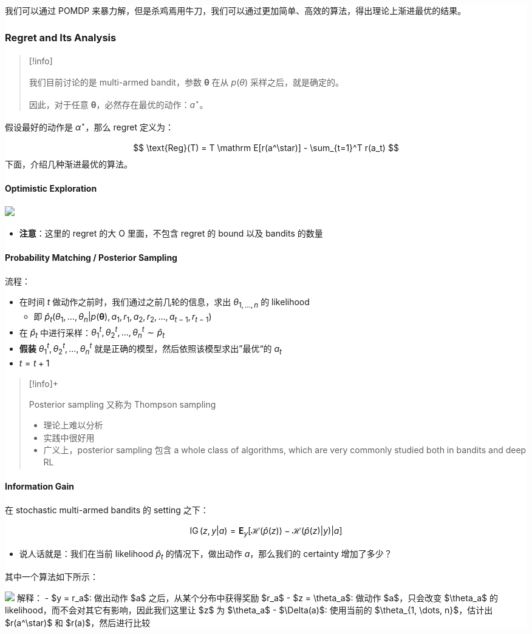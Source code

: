 我们可以通过 POMDP 来暴力解，但是杀鸡焉用牛刀，我们可以通过更加简单、高效的算法，得出理论上渐进最优的结果。

### Regret and Its Analysis

> [!info]
> 
> 我们目前讨论的是 multi-armed bandit，参数 $\mathbf  \theta$ 在从 $p(\theta)$ 采样之后，就是确定的。
> 
> 因此，对于任意 $\mathbf \theta$，必然存在最优的动作：$a^\star$。

假设最好的动作是 $\alpha^\star$，那么 regret 定义为：

$$
\text{Reg}(T) = T \mathrm E[r(a^\star)] - \sum_{t=1}^T r(a_t)
$$
下面，介绍几种渐进最优的算法。

#### Optimistic Exploration

<img src="https://gitlab.com/mtdickens1998/mtd-images/-/raw/main/pictures/2024/09/28_19_20_48_20240928192047.png"/>

- **注意**：这里的 regret 的大 O 里面，不包含 regret 的 bound 以及 bandits 的数量

#### Probability Matching / Posterior Sampling

流程：

- 在时间 $t$ 做动作之前时，我们通过之前几轮的信息，求出 $\theta_{1, \dots, n}$ 的 likelihood
	- 即 $\hat p_t(\theta_1, \dots, \theta_n | p(\mathbf \theta), a_1, r_1, a_2, r_2, \dots, a_{t-1}, r_{t-1})$
- 在 $\hat p_t$ 中进行采样：$\theta_1^t, \theta_2^t, \dots, \theta_n^t \sim \hat p_t$
- **假装** $\theta_1^t, \theta_2^t, \dots, \theta_n^t$ 就是正确的模型，然后依照该模型求出”最优“的 $a_t$
- $t = t+1$

> [!info]+ 
> 
> Posterior sampling 又称为 Thompson sampling
> 
> - 理论上难以分析
> - 实践中很好用
> - 广义上，posterior sampling 包含 a whole class of algorithms, which are very commonly studied both in bandits and deep RL

#### Information Gain

在 stochastic multi-armed bandits 的 setting 之下：

$$
\operatorname{IG}(z,y|a) = \mathbf E_y[\mathcal H(\hat p(z)) - \mathcal H(\hat p(z) | y) | a]
$$
- 说人话就是：我们在当前 likelihood $\hat p_t$ 的情况下，做出动作 $a$，那么我们的 certainty 增加了多少？

其中一个算法如下所示：

<img src="https://gitlab.com/mtdickens1998/mtd-images/-/raw/main/pictures/2024/09/28_20_2_29_20240928200229.png"/>
解释：
- $y = r_a$: 做出动作 $a$ 之后，从某个分布中获得奖励 $r_a$
- $z = \theta_a$: 做动作 $a$，只会改变 $\theta_a$ 的 likelihood，而不会对其它有影响，因此我们这里让 $z$ 为 $\theta_a$
- $\Delta(a)$: 使用当前的 $\theta_{1, \dots, n}$，估计出 $r(a^\star)$ 和 $r(a)$，然后进行比较
